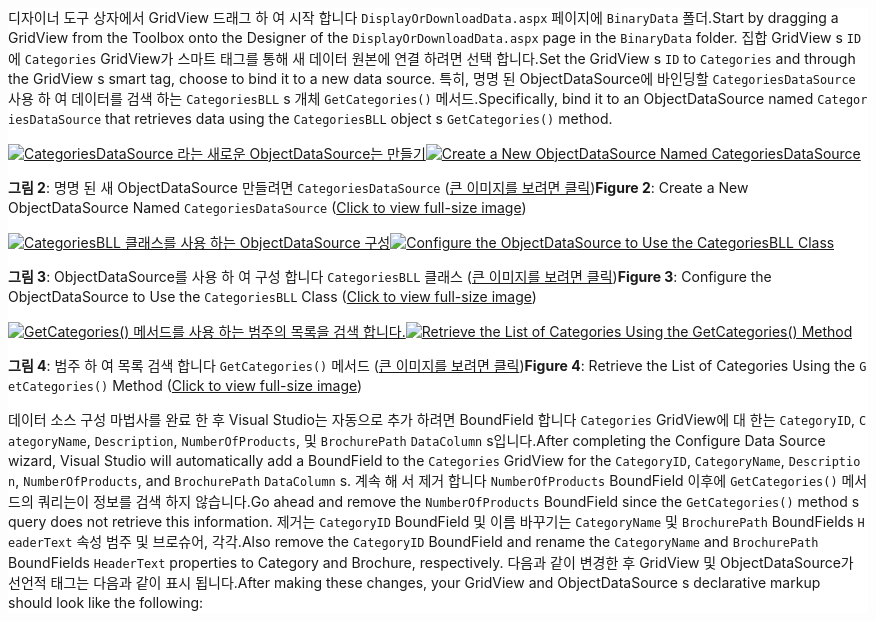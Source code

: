 <span data-ttu-id="892d0-141">디자이너 도구 상자에서 GridView 드래그 하 여 시작 합니다 `DisplayOrDownloadData.aspx` 페이지에 `BinaryData` 폴더.</span><span class="sxs-lookup"><span data-stu-id="892d0-141">Start by dragging a GridView from the Toolbox onto the Designer of the `DisplayOrDownloadData.aspx` page in the `BinaryData` folder.</span></span> <span data-ttu-id="892d0-142">집합 GridView s `ID` 에 `Categories` GridView가 스마트 태그를 통해 새 데이터 원본에 연결 하려면 선택 합니다.</span><span class="sxs-lookup"><span data-stu-id="892d0-142">Set the GridView s `ID` to `Categories` and through the GridView s smart tag, choose to bind it to a new data source.</span></span> <span data-ttu-id="892d0-143">특히, 명명 된 ObjectDataSource에 바인딩할 `CategoriesDataSource` 사용 하 여 데이터를 검색 하는 `CategoriesBLL` s 개체 `GetCategories()` 메서드.</span><span class="sxs-lookup"><span data-stu-id="892d0-143">Specifically, bind it to an ObjectDataSource named `CategoriesDataSource` that retrieves data using the `CategoriesBLL` object s `GetCategories()` method.</span></span>

<span data-ttu-id="892d0-144">[![CategoriesDataSource 라는 새로운 ObjectDataSource는 만들기](displaying-binary-data-in-the-data-web-controls-cs/_static/image2.gif)](displaying-binary-data-in-the-data-web-controls-cs/_static/image3.png)</span><span class="sxs-lookup"><span data-stu-id="892d0-144">[![Create a New ObjectDataSource Named CategoriesDataSource](displaying-binary-data-in-the-data-web-controls-cs/_static/image2.gif)](displaying-binary-data-in-the-data-web-controls-cs/_static/image3.png)</span></span>

<span data-ttu-id="892d0-145">**그림 2**: 명명 된 새 ObjectDataSource 만들려면 `CategoriesDataSource` ([큰 이미지를 보려면 클릭](displaying-binary-data-in-the-data-web-controls-cs/_static/image4.png))</span><span class="sxs-lookup"><span data-stu-id="892d0-145">**Figure 2**: Create a New ObjectDataSource Named `CategoriesDataSource` ([Click to view full-size image](displaying-binary-data-in-the-data-web-controls-cs/_static/image4.png))</span></span>

<span data-ttu-id="892d0-146">[![CategoriesBLL 클래스를 사용 하는 ObjectDataSource 구성](displaying-binary-data-in-the-data-web-controls-cs/_static/image3.gif)](displaying-binary-data-in-the-data-web-controls-cs/_static/image5.png)</span><span class="sxs-lookup"><span data-stu-id="892d0-146">[![Configure the ObjectDataSource to Use the CategoriesBLL Class](displaying-binary-data-in-the-data-web-controls-cs/_static/image3.gif)](displaying-binary-data-in-the-data-web-controls-cs/_static/image5.png)</span></span>

<span data-ttu-id="892d0-147">**그림 3**: ObjectDataSource를 사용 하 여 구성 합니다 `CategoriesBLL` 클래스 ([큰 이미지를 보려면 클릭](displaying-binary-data-in-the-data-web-controls-cs/_static/image6.png))</span><span class="sxs-lookup"><span data-stu-id="892d0-147">**Figure 3**: Configure the ObjectDataSource to Use the `CategoriesBLL` Class ([Click to view full-size image](displaying-binary-data-in-the-data-web-controls-cs/_static/image6.png))</span></span>

<span data-ttu-id="892d0-148">[![GetCategories() 메서드를 사용 하는 범주의 목록을 검색 합니다.](displaying-binary-data-in-the-data-web-controls-cs/_static/image4.gif)](displaying-binary-data-in-the-data-web-controls-cs/_static/image7.png)</span><span class="sxs-lookup"><span data-stu-id="892d0-148">[![Retrieve the List of Categories Using the GetCategories() Method](displaying-binary-data-in-the-data-web-controls-cs/_static/image4.gif)](displaying-binary-data-in-the-data-web-controls-cs/_static/image7.png)</span></span>

<span data-ttu-id="892d0-149">**그림 4**: 범주 하 여 목록 검색 합니다 `GetCategories()` 메서드 ([큰 이미지를 보려면 클릭](displaying-binary-data-in-the-data-web-controls-cs/_static/image8.png))</span><span class="sxs-lookup"><span data-stu-id="892d0-149">**Figure 4**: Retrieve the List of Categories Using the `GetCategories()` Method ([Click to view full-size image](displaying-binary-data-in-the-data-web-controls-cs/_static/image8.png))</span></span>

<span data-ttu-id="892d0-150">데이터 소스 구성 마법사를 완료 한 후 Visual Studio는 자동으로 추가 하려면 BoundField 합니다 `Categories` GridView에 대 한는 `CategoryID`, `CategoryName`, `Description`, `NumberOfProducts`, 및 `BrochurePath` `DataColumn` s입니다.</span><span class="sxs-lookup"><span data-stu-id="892d0-150">After completing the Configure Data Source wizard, Visual Studio will automatically add a BoundField to the `Categories` GridView for the `CategoryID`, `CategoryName`, `Description`, `NumberOfProducts`, and `BrochurePath` `DataColumn` s.</span></span> <span data-ttu-id="892d0-151">계속 해 서 제거 합니다 `NumberOfProducts` BoundField 이후에 `GetCategories()` 메서드의 쿼리는이 정보를 검색 하지 않습니다.</span><span class="sxs-lookup"><span data-stu-id="892d0-151">Go ahead and remove the `NumberOfProducts` BoundField since the `GetCategories()` method s query does not retrieve this information.</span></span> <span data-ttu-id="892d0-152">제거는 `CategoryID` BoundField 및 이름 바꾸기는 `CategoryName` 및 `BrochurePath` BoundFields `HeaderText` 속성 범주 및 브로슈어, 각각.</span><span class="sxs-lookup"><span data-stu-id="892d0-152">Also remove the `CategoryID` BoundField and rename the `CategoryName` and `BrochurePath` BoundFields `HeaderText` properties to Category and Brochure, respectively.</span></span> <span data-ttu-id="892d0-153">다음과 같이 변경한 후 GridView 및 ObjectDataSource가 선언적 태그는 다음과 같이 표시 됩니다.</span><span class="sxs-lookup"><span data-stu-id="892d0-153">After making these changes, your GridView and ObjectDataSource s declarative markup should look like the following:</span></span>